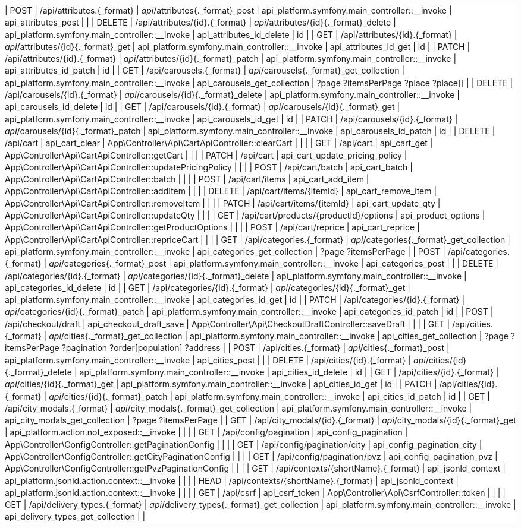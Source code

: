 | POST | /api/attributes.{_format} | _api_/attributes{._format}_post | api_platform.symfony.main_controller::__invoke | api_attributes_post |  |
| DELETE | /api/attributes/{id}.{_format} | _api_/attributes/{id}{._format}_delete | api_platform.symfony.main_controller::__invoke | api_attributes_id_delete | id |
| GET | /api/attributes/{id}.{_format} | _api_/attributes/{id}{._format}_get | api_platform.symfony.main_controller::__invoke | api_attributes_id_get | id |
| PATCH | /api/attributes/{id}.{_format} | _api_/attributes/{id}{._format}_patch | api_platform.symfony.main_controller::__invoke | api_attributes_id_patch | id |
| GET | /api/carousels.{_format} | _api_/carousels{._format}_get_collection | api_platform.symfony.main_controller::__invoke | api_carousels_get_collection | ?page ?itemsPerPage ?place ?place[] |
| DELETE | /api/carousels/{id}.{_format} | _api_/carousels/{id}{._format}_delete | api_platform.symfony.main_controller::__invoke | api_carousels_id_delete | id |
| GET | /api/carousels/{id}.{_format} | _api_/carousels/{id}{._format}_get | api_platform.symfony.main_controller::__invoke | api_carousels_id_get | id |
| PATCH | /api/carousels/{id}.{_format} | _api_/carousels/{id}{._format}_patch | api_platform.symfony.main_controller::__invoke | api_carousels_id_patch | id |
| DELETE | /api/cart | api_cart_clear | App\Controller\Api\CartApiController::clearCart |  |  |
| GET | /api/cart | api_cart_get | App\Controller\Api\CartApiController::getCart |  |  |
| PATCH | /api/cart | api_cart_update_pricing_policy | App\Controller\Api\CartApiController::updatePricingPolicy |  |  |
| POST | /api/cart/batch | api_cart_batch | App\Controller\Api\CartApiController::batch |  |  |
| POST | /api/cart/items | api_cart_add_item | App\Controller\Api\CartApiController::addItem |  |  |
| DELETE | /api/cart/items/{itemId} | api_cart_remove_item | App\Controller\Api\CartApiController::removeItem |  |  |
| PATCH | /api/cart/items/{itemId} | api_cart_update_qty | App\Controller\Api\CartApiController::updateQty |  |  |
| GET | /api/cart/products/{productId}/options | api_product_options | App\Controller\Api\CartApiController::getProductOptions |  |  |
| POST | /api/cart/reprice | api_cart_reprice | App\Controller\Api\CartApiController::repriceCart |  |  |
| GET | /api/categories.{_format} | _api_/categories{._format}_get_collection | api_platform.symfony.main_controller::__invoke | api_categories_get_collection | ?page ?itemsPerPage |
| POST | /api/categories.{_format} | _api_/categories{._format}_post | api_platform.symfony.main_controller::__invoke | api_categories_post |  |
| DELETE | /api/categories/{id}.{_format} | _api_/categories/{id}{._format}_delete | api_platform.symfony.main_controller::__invoke | api_categories_id_delete | id |
| GET | /api/categories/{id}.{_format} | _api_/categories/{id}{._format}_get | api_platform.symfony.main_controller::__invoke | api_categories_id_get | id |
| PATCH | /api/categories/{id}.{_format} | _api_/categories/{id}{._format}_patch | api_platform.symfony.main_controller::__invoke | api_categories_id_patch | id |
| POST | /api/checkout/draft | api_checkout_draft_save | App\Controller\Api\CheckoutDraftController::saveDraft |  |  |
| GET | /api/cities.{_format} | _api_/cities{._format}_get_collection | api_platform.symfony.main_controller::__invoke | api_cities_get_collection | ?page ?itemsPerPage ?pagination ?order[population] ?address |
| POST | /api/cities.{_format} | _api_/cities{._format}_post | api_platform.symfony.main_controller::__invoke | api_cities_post |  |
| DELETE | /api/cities/{id}.{_format} | _api_/cities/{id}{._format}_delete | api_platform.symfony.main_controller::__invoke | api_cities_id_delete | id |
| GET | /api/cities/{id}.{_format} | _api_/cities/{id}{._format}_get | api_platform.symfony.main_controller::__invoke | api_cities_id_get | id |
| PATCH | /api/cities/{id}.{_format} | _api_/cities/{id}{._format}_patch | api_platform.symfony.main_controller::__invoke | api_cities_id_patch | id |
| GET | /api/city_modals.{_format} | _api_/city_modals{._format}_get_collection | api_platform.symfony.main_controller::__invoke | api_city_modals_get_collection | ?page ?itemsPerPage |
| GET | /api/city_modals/{id}.{_format} | _api_/city_modals/{id}{._format}_get | api_platform.action.not_exposed::__invoke |  |  |
| GET | /api/config/pagination | api_config_pagination | App\Controller\ConfigController::getPaginationConfig |  |  |
| GET | /api/config/pagination/city | api_config_pagination_city | App\Controller\ConfigController::getCityPaginationConfig |  |  |
| GET | /api/config/pagination/pvz | api_config_pagination_pvz | App\Controller\ConfigController::getPvzPaginationConfig |  |  |
| GET | /api/contexts/{shortName}.{_format} | api_jsonld_context | api_platform.jsonld.action.context::__invoke |  |  |
| HEAD | /api/contexts/{shortName}.{_format} | api_jsonld_context | api_platform.jsonld.action.context::__invoke |  |  |
| GET | /api/csrf | api_csrf_token | App\Controller\Api\CsrfController::token |  |  |
| GET | /api/delivery_types.{_format} | _api_/delivery_types{._format}_get_collection | api_platform.symfony.main_controller::__invoke | api_delivery_types_get_collection |  |
